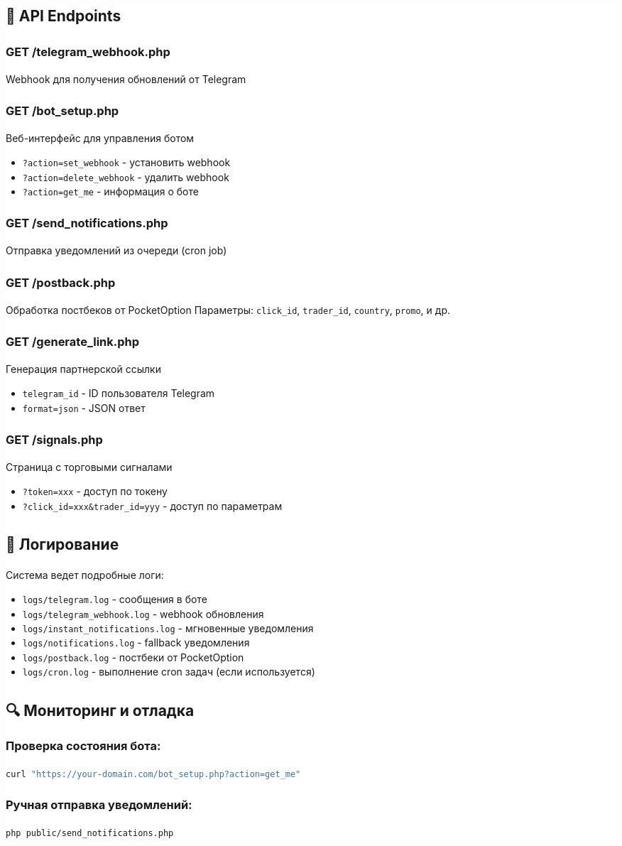 ## 🔧 API Endpoints

### GET /telegram_webhook.php
Webhook для получения обновлений от Telegram

### GET /bot_setup.php
Веб-интерфейс для управления ботом
- `?action=set_webhook` - установить webhook
- `?action=delete_webhook` - удалить webhook
- `?action=get_me` - информация о боте

### GET /send_notifications.php
Отправка уведомлений из очереди (cron job)

### GET /postback.php
Обработка постбеков от PocketOption
Параметры: `click_id`, `trader_id`, `country`, `promo`, и др.

### GET /generate_link.php
Генерация партнерской ссылки
- `telegram_id` - ID пользователя Telegram
- `format=json` - JSON ответ

### GET /signals.php
Страница с торговыми сигналами
- `?token=xxx` - доступ по токену
- `?click_id=xxx&trader_id=yyy` - доступ по параметрам

## 📝 Логирование

Система ведет подробные логи:

- `logs/telegram.log` - сообщения в боте
- `logs/telegram_webhook.log` - webhook обновления
- `logs/instant_notifications.log` - мгновенные уведомления
- `logs/notifications.log` - fallback уведомления
- `logs/postback.log` - постбеки от PocketOption
- `logs/cron.log` - выполнение cron задач (если используется)

## 🔍 Мониторинг и отладка

### Проверка состояния бота:
```bash
curl "https://your-domain.com/bot_setup.php?action=get_me"
```

### Ручная отправка уведомлений:
```bash
php public/send_notifications.php
```

